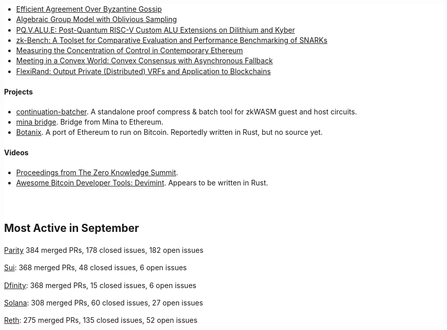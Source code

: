 - [Efficient Agreement Over Byzantine Gossip](https://eprint.iacr.org/2023/1507)
- [Algebraic Group Model with Oblivious Sampling](https://eprint.iacr.org/2023/1504)
- [PQ.V.ALU.E: Post-Quantum RISC-V Custom ALU Extensions on Dilithium and Kyber](https://eprint.iacr.org/2023/1505)
- [zk-Bench: A Toolset for Comparative Evaluation and Performance Benchmarking of SNARKs](https://eprint.iacr.org/2023/1503)
- [Measuring the Concentration of Control in Contemporary Ethereum](https://eprint.iacr.org/2023/1493)
- [Meeting in a Convex World: Convex Consensus with Asynchronous Fallback](https://eprint.iacr.org/2023/1364)
- [FlexiRand: Output Private (Distributed) VRFs and Application to Blockchains](https://eprint.iacr.org/2023/1339)

#### Projects

- [continuation-batcher](https://github.com/DelphinusLab/continuation-batcher).
  A standalone proof compress & batch tool for zkWASM guest and host circuits.
- [mina bridge](https://github.com/lambdaclass/mina_bridge).
  Bridge from Mina to Ethereum.
- [Botanix](https://github.com/botanix-labs).
  A port of Ethereum to run on Bitcoin. Reportedly written in Rust, but no source yet.

#### Videos

- [Proceedings from The Zero Knowledge Summit](https://www.youtube.com/watch?v=9VigkMeh-og).
- [Awesome Bitcoin Developer Tools: Devimint](https://delvingbitcoin.org/t/awesome-bitcoin-developer-tools-devimint/94).
  Appears to be written in Rust.


&nbsp;

## Most Active in September

[Parity](https://github.com/paritytech:)
384 merged PRs,
178 closed issues,
182 open issues

[Sui](https://github.com/MystenLabs):
368 merged PRs,
48 closed issues,
6 open issues

[Dfinity](https://github.com/dfinity):
368 merged PRs,
15 closed issues,
6 open issues

[Solana](https://github.com/solana-labs/solana):
308 merged PRs,
60 closed issues,
27 open issues

[Reth](https://github.com/paradigmxyz/reth):
275 merged PRs,
135 closed issues,
52 open issues
